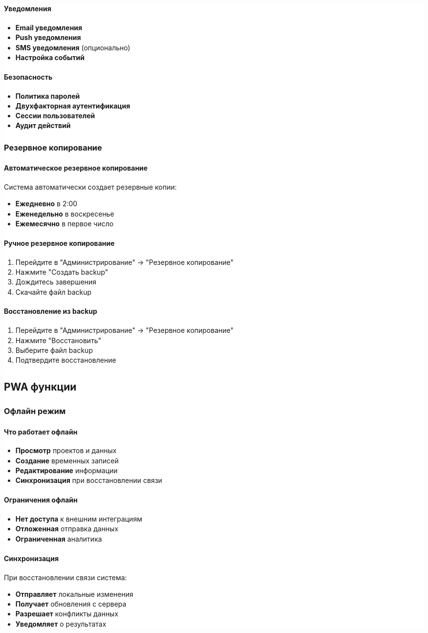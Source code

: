 #### Уведомления
- **Email уведомления**
- **Push уведомления**
- **SMS уведомления** (опционально)
- **Настройка событий**

#### Безопасность
- **Политика паролей**
- **Двухфакторная аутентификация**
- **Сессии пользователей**
- **Аудит действий**

### Резервное копирование

#### Автоматическое резервное копирование
Система автоматически создает резервные копии:
- **Ежедневно** в 2:00
- **Еженедельно** в воскресенье
- **Ежемесячно** в первое число

#### Ручное резервное копирование
1. Перейдите в "Администрирование" → "Резервное копирование"
2. Нажмите "Создать backup"
3. Дождитесь завершения
4. Скачайте файл backup

#### Восстановление из backup
1. Перейдите в "Администрирование" → "Резервное копирование"
2. Нажмите "Восстановить"
3. Выберите файл backup
4. Подтвердите восстановление

## PWA функции

### Офлайн режим

#### Что работает офлайн
- **Просмотр** проектов и данных
- **Создание** временных записей
- **Редактирование** информации
- **Синхронизация** при восстановлении связи

#### Ограничения офлайн
- **Нет доступа** к внешним интеграциям
- **Отложенная** отправка данных
- **Ограниченная** аналитика

#### Синхронизация
При восстановлении связи система:
- **Отправляет** локальные изменения
- **Получает** обновления с сервера
- **Разрешает** конфликты данных
- **Уведомляет** о результатах

